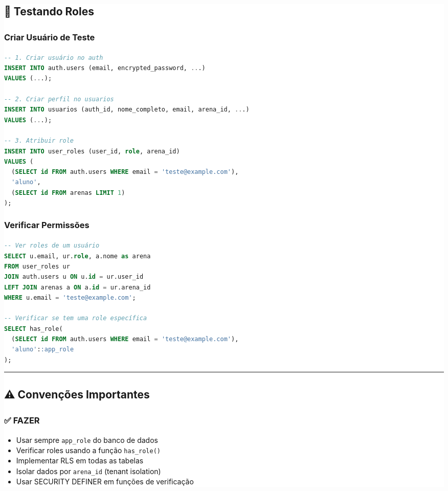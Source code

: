 
## 🧪 Testando Roles

### Criar Usuário de Teste

```sql
-- 1. Criar usuário no auth
INSERT INTO auth.users (email, encrypted_password, ...)
VALUES (...);

-- 2. Criar perfil no usuarios
INSERT INTO usuarios (auth_id, nome_completo, email, arena_id, ...)
VALUES (...);

-- 3. Atribuir role
INSERT INTO user_roles (user_id, role, arena_id)
VALUES (
  (SELECT id FROM auth.users WHERE email = 'teste@example.com'),
  'aluno',
  (SELECT id FROM arenas LIMIT 1)
);
```

### Verificar Permissões

```sql
-- Ver roles de um usuário
SELECT u.email, ur.role, a.nome as arena
FROM user_roles ur
JOIN auth.users u ON u.id = ur.user_id
LEFT JOIN arenas a ON a.id = ur.arena_id
WHERE u.email = 'teste@example.com';

-- Verificar se tem uma role específica
SELECT has_role(
  (SELECT id FROM auth.users WHERE email = 'teste@example.com'),
  'aluno'::app_role
);
```

---

## ⚠️ Convenções Importantes

### ✅ FAZER

- Usar sempre `app_role` do banco de dados
- Verificar roles usando a função `has_role()`
- Implementar RLS em todas as tabelas
- Isolar dados por `arena_id` (tenant isolation)
- Usar SECURITY DEFINER em funções de verificação
